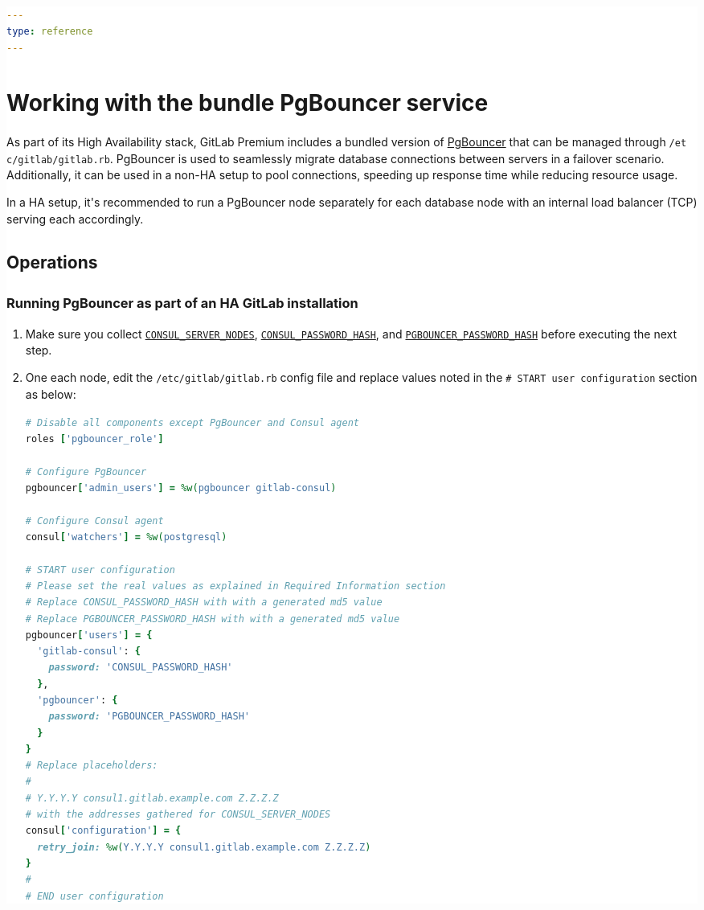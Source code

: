 ```yaml
---
type: reference
---
```


# Working with the bundle PgBouncer service

As part of its High Availability stack, GitLab Premium includes a bundled version of [PgBouncer](https://pgbouncer.github.io/) that can be managed through `/etc/gitlab/gitlab.rb`. PgBouncer is used to seamlessly migrate database connections between servers in a failover scenario. Additionally, it can be used in a non-HA setup to pool connections, speeding up response time while reducing resource usage.

In a HA setup, it's recommended to run a PgBouncer node separately for each database node with an internal load balancer (TCP) serving each accordingly.

## Operations

### Running PgBouncer as part of an HA GitLab installation

1. Make sure you collect [`CONSUL_SERVER_NODES`](database.md#consul-information), [`CONSUL_PASSWORD_HASH`](database.md#consul-information), and [`PGBOUNCER_PASSWORD_HASH`](database.md#pgbouncer-information) before executing the next step.

1. One each node, edit the `/etc/gitlab/gitlab.rb` config file and replace values noted in the `# START user configuration` section as below:

   ```ruby
   # Disable all components except PgBouncer and Consul agent
   roles ['pgbouncer_role']

   # Configure PgBouncer
   pgbouncer['admin_users'] = %w(pgbouncer gitlab-consul)

   # Configure Consul agent
   consul['watchers'] = %w(postgresql)

   # START user configuration
   # Please set the real values as explained in Required Information section
   # Replace CONSUL_PASSWORD_HASH with with a generated md5 value
   # Replace PGBOUNCER_PASSWORD_HASH with with a generated md5 value
   pgbouncer['users'] = {
     'gitlab-consul': {
       password: 'CONSUL_PASSWORD_HASH'
     },
     'pgbouncer': {
       password: 'PGBOUNCER_PASSWORD_HASH'
     }
   }
   # Replace placeholders:
   #
   # Y.Y.Y.Y consul1.gitlab.example.com Z.Z.Z.Z
   # with the addresses gathered for CONSUL_SERVER_NODES
   consul['configuration'] = {
     retry_join: %w(Y.Y.Y.Y consul1.gitlab.example.com Z.Z.Z.Z)
   }
   #
   # END user configuration
   ```
